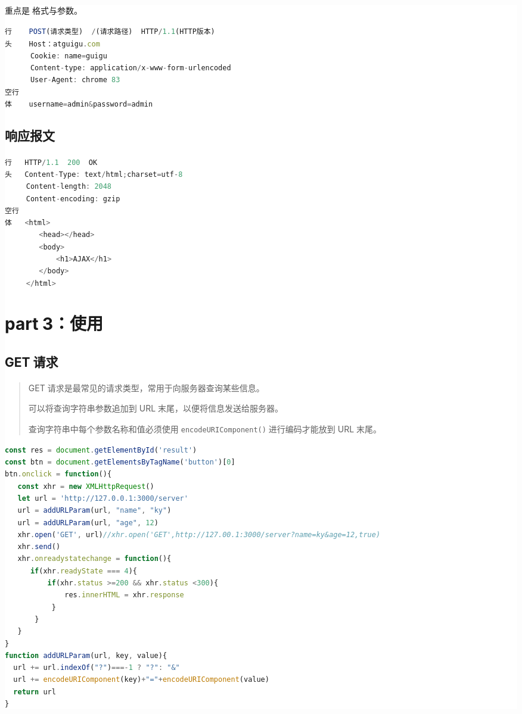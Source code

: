 重点是 格式与参数。

```js
行    POST(请求类型)  /(请求路径)  HTTP/1.1(HTTP版本)
头    Host：atguigu.com
	  Cookie: name=guigu
	  Content-type: application/x-www-form-urlencoded
	  User-Agent: chrome 83
空行
体    username=admin&password=admin
```

## 响应报文

```js
行	HTTP/1.1  200  OK
头	Content-Type: text/html;charset=utf-8
	 Content-length: 2048
	 Content-encoding: gzip
空行 
体	<html>
		<head></head>
		<body>
			<h1>AJAX</h1>
		</body>
	 </html>
```

# part 3：使用

## GET 请求

> GET 请求是最常见的请求类型，常用于向服务器查询某些信息。
>
> 可以将查询字符串参数追加到 URL 末尾，以便将信息发送给服务器。
>
> 查询字符串中每个参数名称和值必须使用 `encodeURIComponent()` 进行编码才能放到 URL 末尾。

```javascript
const res = document.getElementById('result')
const btn = document.getElementsByTagName('button')[0]
btn.onclick = function(){
   const xhr = new XMLHttpRequest()
   let url = 'http://127.0.0.1:3000/server'
   url = addURLParam(url, "name", "ky")
   url = addURLParam(url, "age", 12)
   xhr.open('GET', url)//xhr.open('GET',http://127.00.1:3000/server?name=ky&age=12,true)
   xhr.send()
   xhr.onreadystatechange = function(){
      if(xhr.readyState === 4){
          if(xhr.status >=200 && xhr.status <300){
              res.innerHTML = xhr.response
           }
       }
   }
}
function addURLParam(url, key, value){
  url += url.indexOf("?")===-1 ? "?": "&"
  url += encodeURIComponent(key)+"="+encodeURIComponent(value)
  return url
}
```
